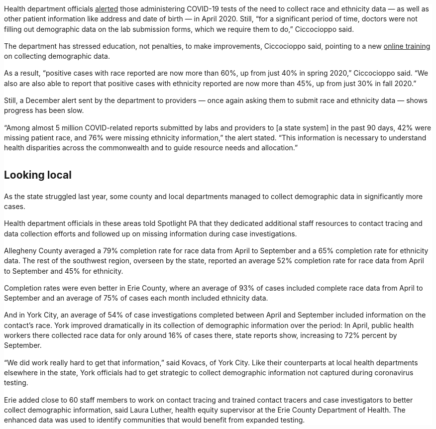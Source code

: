 Health department officials <a href="https://www.health.pa.gov/topics/Documents/HAN/2020-PAHAN-495-04-14-ALT-ALERT-Lab%20D.pdf">alerted</a> those administering COVID-19 tests of the need to collect race and ethnicity data — as well as other patient information like address and date of birth — in April 2020. Still, “for a significant period of time, doctors were not filling out demographic data on the lab submission forms, which we require them to do,” Ciccocioppo said.

The department has stressed education, not penalties, to make improvements, Ciccocioppo said, pointing to a new <a href="https://www.health.pa.gov/topics/Labs/Pages/Demographic-Reporting.aspx">online training</a> on collecting demographic data.

As a result, “positive cases with race reported are now more than 60%, up from just 40% in spring 2020,” Ciccocioppo said. “We also are also able to report that positive cases with ethnicity reported are now more than 45%, up from just 30% in fall 2020.”

Still, a December alert sent by the department to providers — once again asking them to submit race and ethnicity data — shows progress has been slow.

“Among almost 5 million COVID-related reports submitted by labs and providers to [a state system] in the past 90 days, 42% were missing patient race, and 76% were missing ethnicity information,” the alert stated. “This information is necessary to understand health disparities across the commonwealth and to guide resource needs and allocation.”

## Looking local

As the state struggled last year, some county and local departments managed to collect demographic data in significantly more cases.

Health department officials in these areas told Spotlight PA that they dedicated additional staff resources to contact tracing and data collection efforts and followed up on missing information during case investigations.

Allegheny County averaged a 79% completion rate for race data from April to September and a 65% completion rate for ethnicity data. The rest of the southwest region, overseen by the state, reported an average 52% completion rate for race data from April to September and 45% for ethnicity.

Completion rates were even better in Erie County, where an average of 93% of cases included complete race data from April to September and an average of 75% of cases each month included ethnicity data.

And in York City, an average of 54% of case investigations completed between April and September included information on the contact’s race. York improved dramatically in its collection of demographic information over the period: In April, public health workers there collected race data for only around 16% of cases there, state reports show, increasing to 72% percent by September.

<script src="https://lesspage.com/embed.js" async></script><div data-spl-embed-version="1" data-spl-src="https://lesspage.com/embeds/donate/?teaser_text=If%20you%20learned%20something%20from%20this%20report%2C%20pay%20it%20forward%20and%20become%20a%20member%20of%20Spotlight%20PA%20so%20someone%20else%20can%20in%20the%20future.&cta_text=CLICK%20TO%20CONTRIBUTE&eyebrow_text=WHILE%20YOU'RE%20HERE..."></div>


“We did work really hard to get that information,” said Kovacs, of York City. Like their counterparts at local health departments elsewhere in the state, York officials had to get strategic to collect demographic information not captured during coronavirus testing.

Erie added close to 60 staff members to work on contact tracing and trained contact tracers and case investigators to better collect demographic information, said Laura Luther, health equity supervisor at the Erie County Department of Health. The enhanced data was used to identify communities that would benefit from expanded testing.
